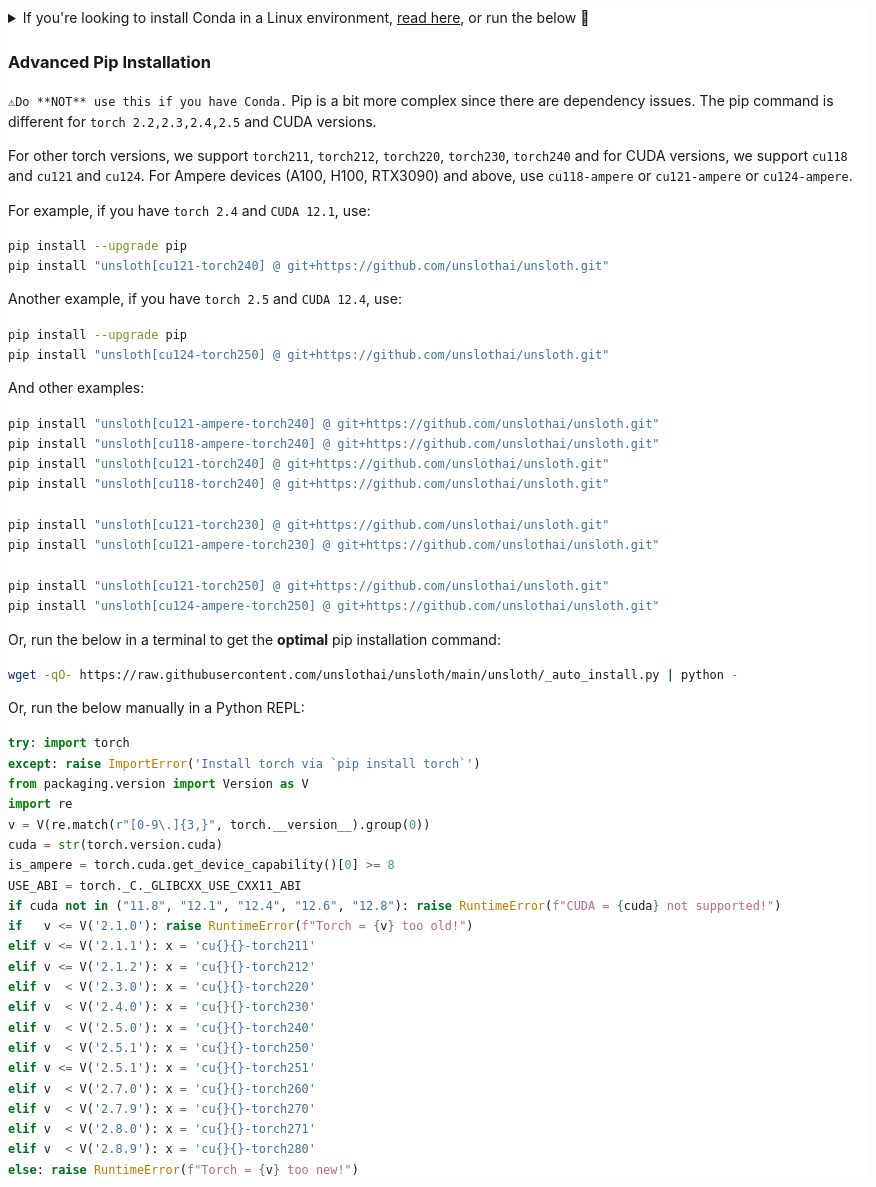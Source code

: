 <details><summary>If you're looking to install Conda in a Linux environment, <a href="https://docs.anaconda.com/miniconda/">read here</a>, or run the below 🔽</summary></details>

### Advanced Pip Installation
`⚠️Do **NOT** use this if you have Conda.` Pip is a bit more complex since there are dependency issues. The pip command is different for `torch 2.2,2.3,2.4,2.5` and CUDA versions.

For other torch versions, we support `torch211`, `torch212`, `torch220`, `torch230`, `torch240` and for CUDA versions, we support `cu118` and `cu121` and `cu124`. For Ampere devices (A100, H100, RTX3090) and above, use `cu118-ampere` or `cu121-ampere` or `cu124-ampere`.

For example, if you have `torch 2.4` and `CUDA 12.1`, use:
```bash
pip install --upgrade pip
pip install "unsloth[cu121-torch240] @ git+https://github.com/unslothai/unsloth.git"
```

Another example, if you have `torch 2.5` and `CUDA 12.4`, use:
```bash
pip install --upgrade pip
pip install "unsloth[cu124-torch250] @ git+https://github.com/unslothai/unsloth.git"
```

And other examples:
```bash
pip install "unsloth[cu121-ampere-torch240] @ git+https://github.com/unslothai/unsloth.git"
pip install "unsloth[cu118-ampere-torch240] @ git+https://github.com/unslothai/unsloth.git"
pip install "unsloth[cu121-torch240] @ git+https://github.com/unslothai/unsloth.git"
pip install "unsloth[cu118-torch240] @ git+https://github.com/unslothai/unsloth.git"

pip install "unsloth[cu121-torch230] @ git+https://github.com/unslothai/unsloth.git"
pip install "unsloth[cu121-ampere-torch230] @ git+https://github.com/unslothai/unsloth.git"

pip install "unsloth[cu121-torch250] @ git+https://github.com/unslothai/unsloth.git"
pip install "unsloth[cu124-ampere-torch250] @ git+https://github.com/unslothai/unsloth.git"
```

Or, run the below in a terminal to get the **optimal** pip installation command:
```bash
wget -qO- https://raw.githubusercontent.com/unslothai/unsloth/main/unsloth/_auto_install.py | python -
```

Or, run the below manually in a Python REPL:
```python
try: import torch
except: raise ImportError('Install torch via `pip install torch`')
from packaging.version import Version as V
import re
v = V(re.match(r"[0-9\.]{3,}", torch.__version__).group(0))
cuda = str(torch.version.cuda)
is_ampere = torch.cuda.get_device_capability()[0] >= 8
USE_ABI = torch._C._GLIBCXX_USE_CXX11_ABI
if cuda not in ("11.8", "12.1", "12.4", "12.6", "12.8"): raise RuntimeError(f"CUDA = {cuda} not supported!")
if   v <= V('2.1.0'): raise RuntimeError(f"Torch = {v} too old!")
elif v <= V('2.1.1'): x = 'cu{}{}-torch211'
elif v <= V('2.1.2'): x = 'cu{}{}-torch212'
elif v  < V('2.3.0'): x = 'cu{}{}-torch220'
elif v  < V('2.4.0'): x = 'cu{}{}-torch230'
elif v  < V('2.5.0'): x = 'cu{}{}-torch240'
elif v  < V('2.5.1'): x = 'cu{}{}-torch250'
elif v <= V('2.5.1'): x = 'cu{}{}-torch251'
elif v  < V('2.7.0'): x = 'cu{}{}-torch260'
elif v  < V('2.7.9'): x = 'cu{}{}-torch270'
elif v  < V('2.8.0'): x = 'cu{}{}-torch271'
elif v  < V('2.8.9'): x = 'cu{}{}-torch280'
else: raise RuntimeError(f"Torch = {v} too new!")
```